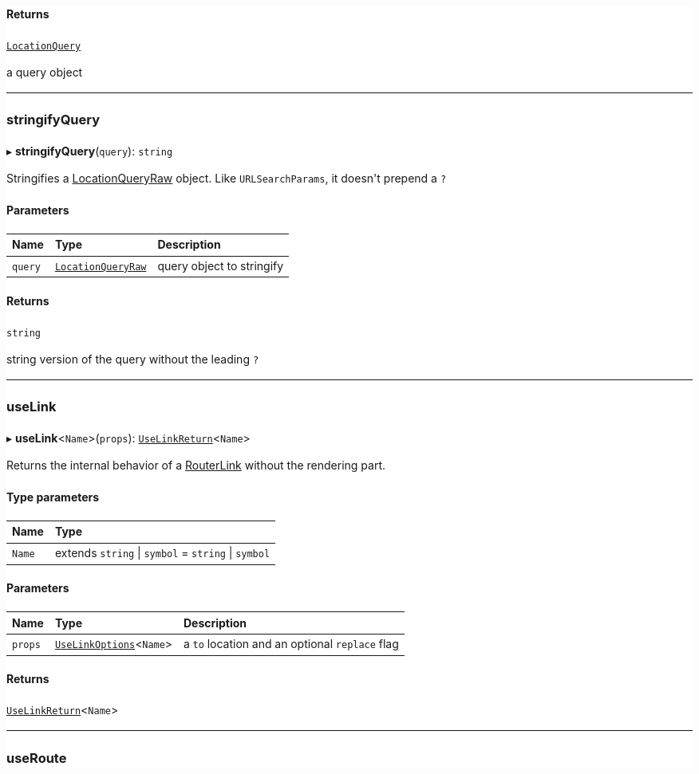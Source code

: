 #### Returns

[`LocationQuery`](index.md#LocationQuery)

a query object

___

### stringifyQuery

▸ **stringifyQuery**(`query`): `string`

Stringifies a [LocationQueryRaw](index.md#LocationQueryRaw) object. Like `URLSearchParams`, it
doesn't prepend a `?`

#### Parameters

| Name | Type | Description |
| :------ | :------ | :------ |
| `query` | [`LocationQueryRaw`](index.md#LocationQueryRaw) | query object to stringify |

#### Returns

`string`

string version of the query without the leading `?`

___

### useLink

▸ **useLink**\<`Name`\>(`props`): [`UseLinkReturn`](interfaces/UseLinkReturn.md)\<`Name`\>

Returns the internal behavior of a [RouterLink](index.md#RouterLink) without the rendering part.

#### Type parameters

| Name | Type |
| :------ | :------ |
| `Name` | extends `string` \| `symbol` = `string` \| `symbol` |

#### Parameters

| Name | Type | Description |
| :------ | :------ | :------ |
| `props` | [`UseLinkOptions`](interfaces/UseLinkOptions.md)\<`Name`\> | a `to` location and an optional `replace` flag |

#### Returns

[`UseLinkReturn`](interfaces/UseLinkReturn.md)\<`Name`\>

___

### useRoute

